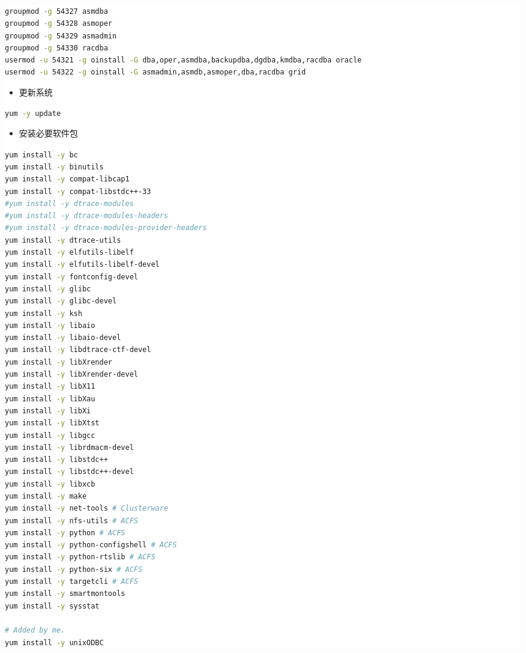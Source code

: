```bash
groupmod -g 54327 asmdba  
groupmod -g 54328 asmoper  
groupmod -g 54329 asmadmin  
groupmod -g 54330 racdba
usermod -u 54321 -g oinstall -G dba,oper,asmdba,backupdba,dgdba,kmdba,racdba oracle
usermod -u 54322 -g oinstall -G asmadmin,asmdb,asmoper,dba,racdba grid
```

- 更新系统

```bash
yum -y update
```

- 安装必要软件包

```bash
yum install -y bc    
yum install -y binutils
yum install -y compat-libcap1
yum install -y compat-libstdc++-33
#yum install -y dtrace-modules
#yum install -y dtrace-modules-headers
#yum install -y dtrace-modules-provider-headers
yum install -y dtrace-utils
yum install -y elfutils-libelf
yum install -y elfutils-libelf-devel
yum install -y fontconfig-devel
yum install -y glibc
yum install -y glibc-devel
yum install -y ksh
yum install -y libaio
yum install -y libaio-devel
yum install -y libdtrace-ctf-devel
yum install -y libXrender
yum install -y libXrender-devel
yum install -y libX11
yum install -y libXau
yum install -y libXi
yum install -y libXtst
yum install -y libgcc
yum install -y librdmacm-devel
yum install -y libstdc++
yum install -y libstdc++-devel
yum install -y libxcb
yum install -y make
yum install -y net-tools # Clusterware
yum install -y nfs-utils # ACFS
yum install -y python # ACFS
yum install -y python-configshell # ACFS
yum install -y python-rtslib # ACFS
yum install -y python-six # ACFS
yum install -y targetcli # ACFS
yum install -y smartmontools
yum install -y sysstat

# Added by me.
yum install -y unixODBC
```
